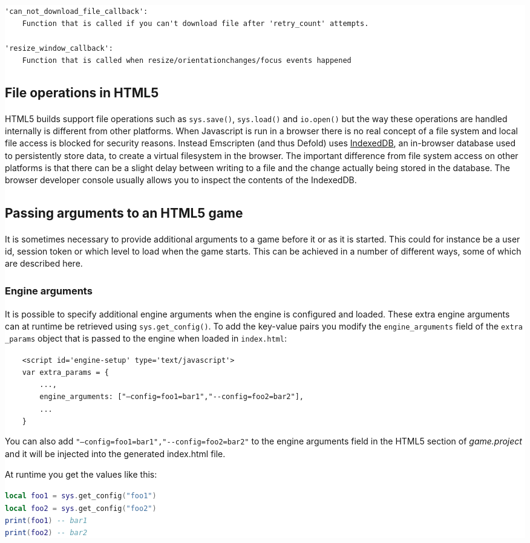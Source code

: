 ```
'can_not_download_file_callback':
    Function that is called if you can't download file after 'retry_count' attempts.

'resize_window_callback':
    Function that is called when resize/orientationchanges/focus events happened
```

## File operations in HTML5

HTML5 builds support file operations such as `sys.save()`, `sys.load()` and `io.open()` but the way these operations are handled internally is different from other platforms. When Javascript is run in a browser there is no real concept of a file system and local file access is blocked for security reasons. Instead Emscripten (and thus Defold) uses [IndexedDB](https://developer.mozilla.org/en-US/docs/Web/API/IndexedDB_API/Using_IndexedDB), an in-browser database used to persistently store data, to create a virtual filesystem in the browser. The important difference from file system access on other platforms is that there can be a slight delay between writing to a file and the change actually being stored in the database. The browser developer console usually allows you to inspect the contents of the IndexedDB.


## Passing arguments to an HTML5 game

It is sometimes necessary to provide additional arguments to a game before it or as it is started. This could for instance be a user id, session token or which level to load when the game starts. This can be achieved in a number of different ways, some of which are described here.

### Engine arguments

It is possible to specify additional engine arguments when the engine is configured and loaded. These extra engine arguments can at runtime be retrieved using `sys.get_config()`. To add the key-value pairs you modify the `engine_arguments` field of the `extra_params` object that is passed to the engine when loaded in `index.html`:


```
    <script id='engine-setup' type='text/javascript'>
    var extra_params = {
        ...,
        engine_arguments: ["–config=foo1=bar1","--config=foo2=bar2"],
        ...
    }
```

You can also add `"–config=foo1=bar1","--config=foo2=bar2"` to the engine arguments field in the HTML5 section of *game.project* and it will be injected into the generated index.html file.

At runtime you get the values like this:

```lua
local foo1 = sys.get_config("foo1")
local foo2 = sys.get_config("foo2")
print(foo1) -- bar1
print(foo2) -- bar2
```
